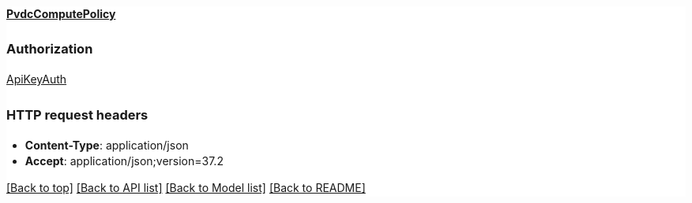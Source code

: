 [**PvdcComputePolicy**](PvdcComputePolicy.md)

### Authorization

[ApiKeyAuth](../README.md#ApiKeyAuth)

### HTTP request headers

 - **Content-Type**: application/json
 - **Accept**: application/json;version=37.2

[[Back to top]](#) [[Back to API list]](../README.md#documentation-for-api-endpoints) [[Back to Model list]](../README.md#documentation-for-models) [[Back to README]](../README.md)

